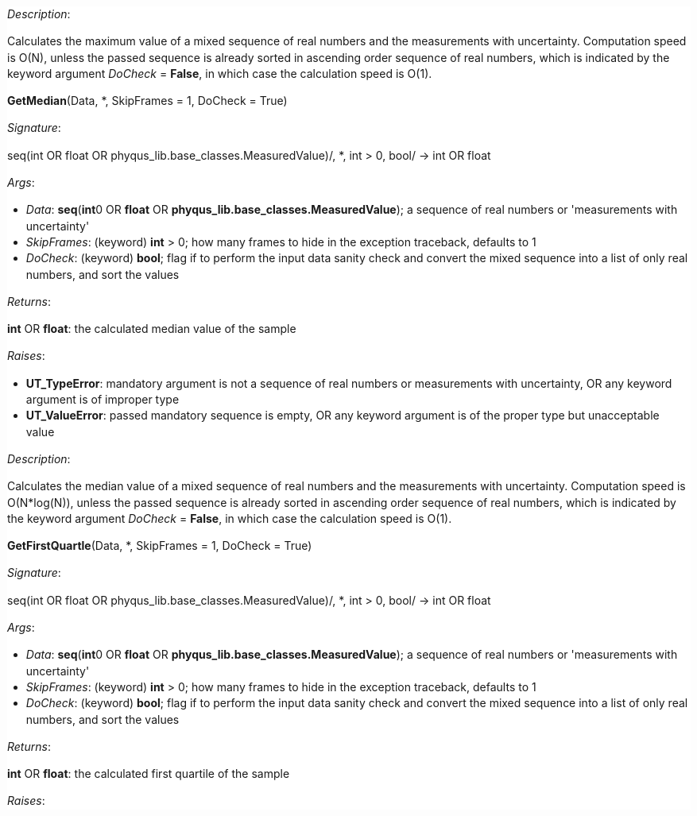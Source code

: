 *Description*:

Calculates the maximum value of a mixed sequence of real numbers and the measurements with uncertainty. Computation speed is O(N), unless the passed sequence is already sorted in ascending order sequence of real numbers, which is indicated by the keyword argument *DoCheck* = **False**, in which case the calculation speed is O(1).

**GetMedian**(Data, *, SkipFrames = 1, DoCheck = True)

*Signature*:

seq(int OR float OR phyqus_lib.base_classes.MeasuredValue)/, *, int > 0, bool/ -> int OR float

*Args*:

* *Data*: **seq**(**int**0 OR **float** OR **phyqus_lib.base_classes.MeasuredValue**); a sequence of real numbers or 'measurements with uncertainty'
* *SkipFrames*: (keyword) **int** > 0; how many frames to hide in the exception traceback, defaults to 1
* *DoCheck*: (keyword) **bool**; flag if to perform the input data sanity check and convert the mixed sequence into a list of only real numbers, and sort the values

*Returns*:

**int** OR **float**: the calculated median value of the sample

*Raises*:

* **UT_TypeError**: mandatory argument is not a sequence of real numbers or measurements with uncertainty, OR any keyword argument is of improper type
* **UT_ValueError**: passed mandatory sequence is empty, OR any keyword argument is of the proper type but unacceptable value

*Description*:

Calculates the median value of a mixed sequence of real numbers and the measurements with uncertainty. Computation speed is O(N\*log(N)), unless the passed sequence is already sorted in ascending order sequence of real numbers, which is indicated by the keyword argument *DoCheck* = **False**, in which case the calculation speed is O(1).

**GetFirstQuartle**(Data, *, SkipFrames = 1, DoCheck = True)

*Signature*:

seq(int OR float OR phyqus_lib.base_classes.MeasuredValue)/, *, int > 0, bool/ -> int OR float

*Args*:

* *Data*: **seq**(**int**0 OR **float** OR **phyqus_lib.base_classes.MeasuredValue**); a sequence of real numbers or 'measurements with uncertainty'
* *SkipFrames*: (keyword) **int** > 0; how many frames to hide in the exception traceback, defaults to 1
* *DoCheck*: (keyword) **bool**; flag if to perform the input data sanity check and convert the mixed sequence into a list of only real numbers, and sort the values

*Returns*:

**int** OR **float**: the calculated first quartile of the sample

*Raises*:
